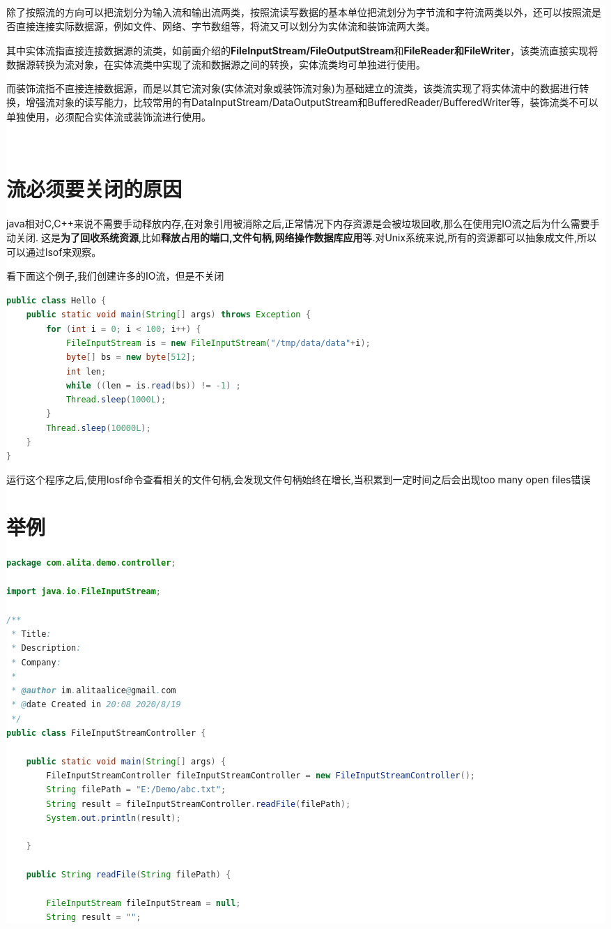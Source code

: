   ​     除了按照流的方向可以把流划分为输入流和输出流两类，按照流读写数据的基本单位把流划分为字节流和字符流两类以外，还可以按照流是否直接连接实际数据源，例如文件、网络、字节数组等，将流又可以划分为实体流和装饰流两大类。

  ​     其中实体流指直接连接数据源的流类，如前面介绍的**FileInputStream/FileOutputStream**和**FileReader和FileWriter**，该类流直接实现将数据源转换为流对象，在实体流类中实现了流和数据源之间的转换，实体流类均可单独进行使用。

  ​     而装饰流指不直接连接数据源，而是以其它流对象(实体流对象或装饰流对象)为基础建立的流类，该类流实现了将实体流中的数据进行转换，增强流对象的读写能力，比较常用的有DataInputStream/DataOutputStream和BufferedReader/BufferedWriter等，装饰流类不可以单独使用，必须配合实体流或装饰流进行使用。

  ​     

# 流必须要关闭的原因

java相对C,C++来说不需要手动释放内存,在对象引用被消除之后,正常情况下内存资源是会被垃圾回收,那么在使用完IO流之后为什么需要手动关闭.
这是**为了回收系统资源**,比如**释放占用的端口,文件句柄,网络操作数据库应用**等.对Unix系统来说,所有的资源都可以抽象成文件,所以可以通过lsof来观察。

看下面这个例子,我们创建许多的IO流，但是不关闭

```java
public class Hello {
    public static void main(String[] args) throws Exception {
        for (int i = 0; i < 100; i++) {
            FileInputStream is = new FileInputStream("/tmp/data/data"+i);
            byte[] bs = new byte[512];
            int len;
            while ((len = is.read(bs)) != -1) ;
            Thread.sleep(1000L);
        }
        Thread.sleep(10000L);
    }
}
```

运行这个程序之后,使用losf命令查看相关的文件句柄,会发现文件句柄始终在增长,当积累到一定时间之后会出现too many open files错误

# 举例

```java
package com.alita.demo.controller;

import java.io.FileInputStream;

/**
 * Title:
 * Description:
 * Company:
 *
 * @author im.alitaalice@gmail.com
 * @date Created in 20:08 2020/8/19
 */
public class FileInputStreamController {

    public static void main(String[] args) {
        FileInputStreamController fileInputStreamController = new FileInputStreamController();
        String filePath = "E:/Demo/abc.txt";
        String result = fileInputStreamController.readFile(filePath);
        System.out.println(result);

    }

    public String readFile(String filePath) {

        FileInputStream fileInputStream = null;
        String result = "";

```